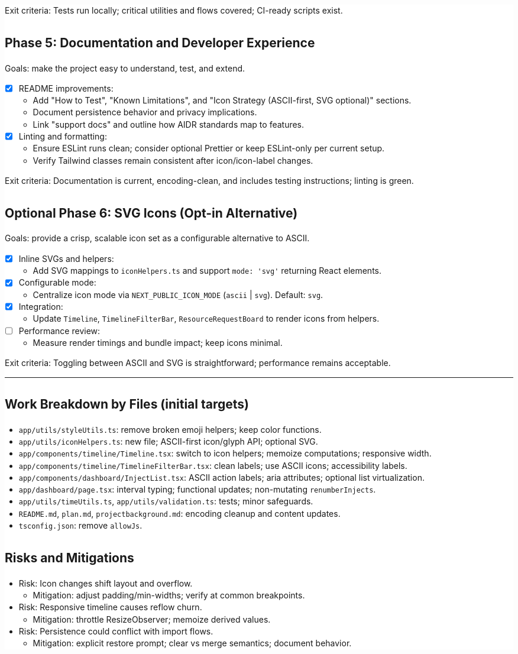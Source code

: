 Exit criteria: Tests run locally; critical utilities and flows covered; CI-ready scripts exist.

## Phase 5: Documentation and Developer Experience

Goals: make the project easy to understand, test, and extend.

- [x] README improvements:
  - Add "How to Test", "Known Limitations", and "Icon Strategy (ASCII-first, SVG optional)" sections.
  - Document persistence behavior and privacy implications.
  - Link "support docs" and outline how AIDR standards map to features.
- [x] Linting and formatting:
  - Ensure ESLint runs clean; consider optional Prettier or keep ESLint-only per current setup.
  - Verify Tailwind classes remain consistent after icon/icon-label changes.

Exit criteria: Documentation is current, encoding-clean, and includes testing instructions; linting is green.

## Optional Phase 6: SVG Icons (Opt-in Alternative)

Goals: provide a crisp, scalable icon set as a configurable alternative to ASCII.

- [x] Inline SVGs and helpers:
  - Add SVG mappings to `iconHelpers.ts` and support `mode: 'svg'` returning React elements.
- [x] Configurable mode:
  - Centralize icon mode via `NEXT_PUBLIC_ICON_MODE` (`ascii` | `svg`). Default: `svg`.
- [x] Integration:
  - Update `Timeline`, `TimelineFilterBar`, `ResourceRequestBoard` to render icons from helpers.
- [ ] Performance review:
  - Measure render timings and bundle impact; keep icons minimal.

Exit criteria: Toggling between ASCII and SVG is straightforward; performance remains acceptable.

---

## Work Breakdown by Files (initial targets)

- `app/utils/styleUtils.ts`: remove broken emoji helpers; keep color functions.
- `app/utils/iconHelpers.ts`: new file; ASCII-first icon/glyph API; optional SVG.
- `app/components/timeline/Timeline.tsx`: switch to icon helpers; memoize computations; responsive width.
- `app/components/timeline/TimelineFilterBar.tsx`: clean labels; use ASCII icons; accessibility labels.
- `app/components/dashboard/InjectList.tsx`: ASCII action labels; aria attributes; optional list virtualization.
- `app/dashboard/page.tsx`: interval typing; functional updates; non-mutating `renumberInjects`.
- `app/utils/timeUtils.ts`, `app/utils/validation.ts`: tests; minor safeguards.
- `README.md`, `plan.md`, `projectbackground.md`: encoding cleanup and content updates.
- `tsconfig.json`: remove `allowJs`.

## Risks and Mitigations

- Risk: Icon changes shift layout and overflow.
  - Mitigation: adjust padding/min-widths; verify at common breakpoints.
- Risk: Responsive timeline causes reflow churn.
  - Mitigation: throttle ResizeObserver; memoize derived values.
- Risk: Persistence could conflict with import flows.
  - Mitigation: explicit restore prompt; clear vs merge semantics; document behavior.
